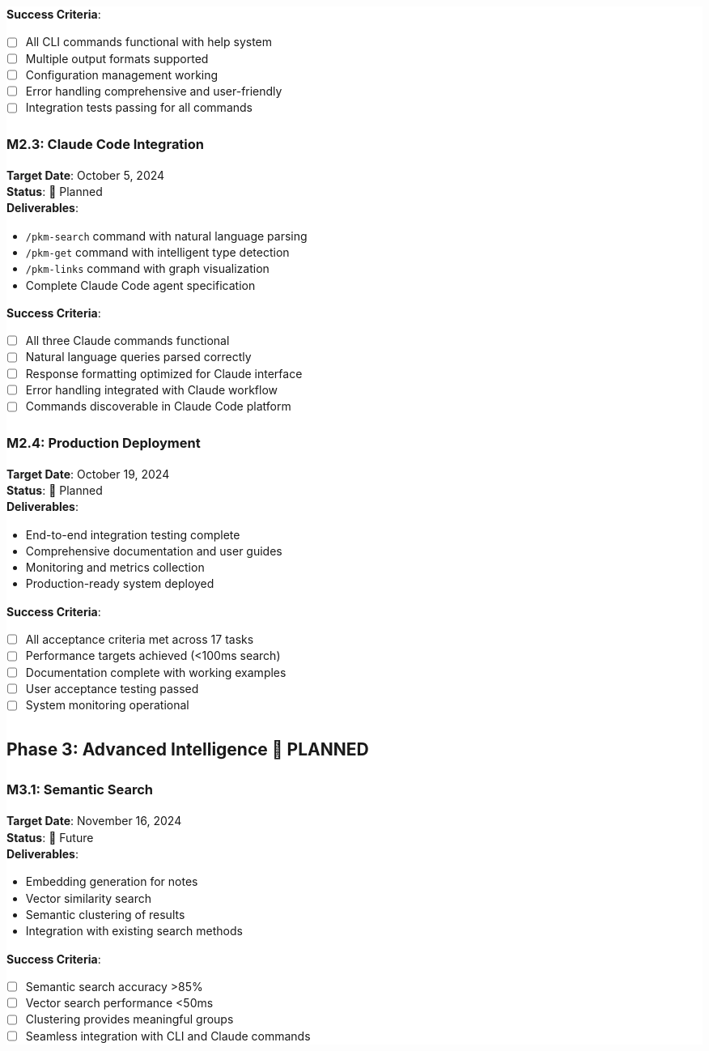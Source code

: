 **Success Criteria**:
- [ ] All CLI commands functional with help system
- [ ] Multiple output formats supported
- [ ] Configuration management working
- [ ] Error handling comprehensive and user-friendly
- [ ] Integration tests passing for all commands

### M2.3: Claude Code Integration
**Target Date**: October 5, 2024  
**Status**: 📅 Planned  
**Deliverables**:
- `/pkm-search` command with natural language parsing
- `/pkm-get` command with intelligent type detection
- `/pkm-links` command with graph visualization
- Complete Claude Code agent specification

**Success Criteria**:
- [ ] All three Claude commands functional
- [ ] Natural language queries parsed correctly
- [ ] Response formatting optimized for Claude interface
- [ ] Error handling integrated with Claude workflow
- [ ] Commands discoverable in Claude Code platform

### M2.4: Production Deployment
**Target Date**: October 19, 2024  
**Status**: 📅 Planned  
**Deliverables**:
- End-to-end integration testing complete
- Comprehensive documentation and user guides
- Monitoring and metrics collection
- Production-ready system deployed

**Success Criteria**:
- [ ] All acceptance criteria met across 17 tasks
- [ ] Performance targets achieved (<100ms search)
- [ ] Documentation complete with working examples
- [ ] User acceptance testing passed
- [ ] System monitoring operational

## Phase 3: Advanced Intelligence 📅 PLANNED

### M3.1: Semantic Search
**Target Date**: November 16, 2024  
**Status**: 📅 Future  
**Deliverables**:
- Embedding generation for notes
- Vector similarity search
- Semantic clustering of results
- Integration with existing search methods

**Success Criteria**:
- [ ] Semantic search accuracy >85%
- [ ] Vector search performance <50ms
- [ ] Clustering provides meaningful groups
- [ ] Seamless integration with CLI and Claude commands
